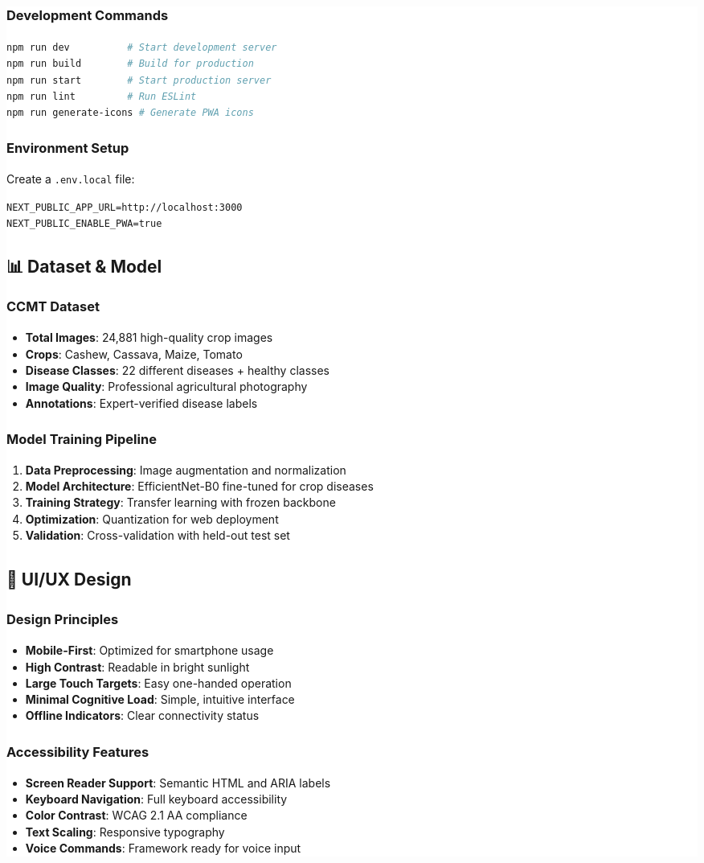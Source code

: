 ### Development Commands

```bash
npm run dev          # Start development server
npm run build        # Build for production
npm run start        # Start production server
npm run lint         # Run ESLint
npm run generate-icons # Generate PWA icons
```

### Environment Setup

Create a `.env.local` file:

```env
NEXT_PUBLIC_APP_URL=http://localhost:3000
NEXT_PUBLIC_ENABLE_PWA=true
```

## 📊 Dataset & Model

### CCMT Dataset

- **Total Images**: 24,881 high-quality crop images
- **Crops**: Cashew, Cassava, Maize, Tomato
- **Disease Classes**: 22 different diseases + healthy classes
- **Image Quality**: Professional agricultural photography
- **Annotations**: Expert-verified disease labels

### Model Training Pipeline

1. **Data Preprocessing**: Image augmentation and normalization
2. **Model Architecture**: EfficientNet-B0 fine-tuned for crop diseases
3. **Training Strategy**: Transfer learning with frozen backbone
4. **Optimization**: Quantization for web deployment
5. **Validation**: Cross-validation with held-out test set

## 🎨 UI/UX Design

### Design Principles

- **Mobile-First**: Optimized for smartphone usage
- **High Contrast**: Readable in bright sunlight
- **Large Touch Targets**: Easy one-handed operation
- **Minimal Cognitive Load**: Simple, intuitive interface
- **Offline Indicators**: Clear connectivity status

### Accessibility Features

- **Screen Reader Support**: Semantic HTML and ARIA labels
- **Keyboard Navigation**: Full keyboard accessibility
- **Color Contrast**: WCAG 2.1 AA compliance
- **Text Scaling**: Responsive typography
- **Voice Commands**: Framework ready for voice input
